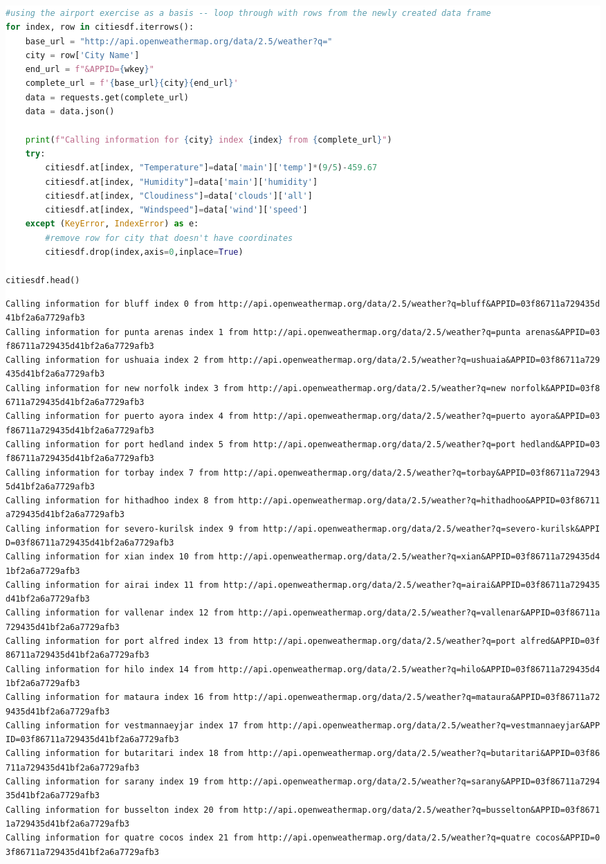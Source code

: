 


```python
#using the airport exercise as a basis -- loop through with rows from the newly created data frame
for index, row in citiesdf.iterrows():
    base_url = "http://api.openweathermap.org/data/2.5/weather?q="
    city = row['City Name']
    end_url = f"&APPID={wkey}"
    complete_url = f'{base_url}{city}{end_url}'
    data = requests.get(complete_url)
    data = data.json()
    
    print(f"Calling information for {city} index {index} from {complete_url}")
    try:
        citiesdf.at[index, "Temperature"]=data['main']['temp']*(9/5)-459.67
        citiesdf.at[index, "Humidity"]=data['main']['humidity']
        citiesdf.at[index, "Cloudiness"]=data['clouds']['all']
        citiesdf.at[index, "Windspeed"]=data['wind']['speed']
    except (KeyError, IndexError) as e:
        #remove row for city that doesn't have coordinates
        citiesdf.drop(index,axis=0,inplace=True)

citiesdf.head()
```

    Calling information for bluff index 0 from http://api.openweathermap.org/data/2.5/weather?q=bluff&APPID=03f86711a729435d41bf2a6a7729afb3
    Calling information for punta arenas index 1 from http://api.openweathermap.org/data/2.5/weather?q=punta arenas&APPID=03f86711a729435d41bf2a6a7729afb3
    Calling information for ushuaia index 2 from http://api.openweathermap.org/data/2.5/weather?q=ushuaia&APPID=03f86711a729435d41bf2a6a7729afb3
    Calling information for new norfolk index 3 from http://api.openweathermap.org/data/2.5/weather?q=new norfolk&APPID=03f86711a729435d41bf2a6a7729afb3
    Calling information for puerto ayora index 4 from http://api.openweathermap.org/data/2.5/weather?q=puerto ayora&APPID=03f86711a729435d41bf2a6a7729afb3
    Calling information for port hedland index 5 from http://api.openweathermap.org/data/2.5/weather?q=port hedland&APPID=03f86711a729435d41bf2a6a7729afb3
    Calling information for torbay index 7 from http://api.openweathermap.org/data/2.5/weather?q=torbay&APPID=03f86711a729435d41bf2a6a7729afb3
    Calling information for hithadhoo index 8 from http://api.openweathermap.org/data/2.5/weather?q=hithadhoo&APPID=03f86711a729435d41bf2a6a7729afb3
    Calling information for severo-kurilsk index 9 from http://api.openweathermap.org/data/2.5/weather?q=severo-kurilsk&APPID=03f86711a729435d41bf2a6a7729afb3
    Calling information for xian index 10 from http://api.openweathermap.org/data/2.5/weather?q=xian&APPID=03f86711a729435d41bf2a6a7729afb3
    Calling information for airai index 11 from http://api.openweathermap.org/data/2.5/weather?q=airai&APPID=03f86711a729435d41bf2a6a7729afb3
    Calling information for vallenar index 12 from http://api.openweathermap.org/data/2.5/weather?q=vallenar&APPID=03f86711a729435d41bf2a6a7729afb3
    Calling information for port alfred index 13 from http://api.openweathermap.org/data/2.5/weather?q=port alfred&APPID=03f86711a729435d41bf2a6a7729afb3
    Calling information for hilo index 14 from http://api.openweathermap.org/data/2.5/weather?q=hilo&APPID=03f86711a729435d41bf2a6a7729afb3
    Calling information for mataura index 16 from http://api.openweathermap.org/data/2.5/weather?q=mataura&APPID=03f86711a729435d41bf2a6a7729afb3
    Calling information for vestmannaeyjar index 17 from http://api.openweathermap.org/data/2.5/weather?q=vestmannaeyjar&APPID=03f86711a729435d41bf2a6a7729afb3
    Calling information for butaritari index 18 from http://api.openweathermap.org/data/2.5/weather?q=butaritari&APPID=03f86711a729435d41bf2a6a7729afb3
    Calling information for sarany index 19 from http://api.openweathermap.org/data/2.5/weather?q=sarany&APPID=03f86711a729435d41bf2a6a7729afb3
    Calling information for busselton index 20 from http://api.openweathermap.org/data/2.5/weather?q=busselton&APPID=03f86711a729435d41bf2a6a7729afb3
    Calling information for quatre cocos index 21 from http://api.openweathermap.org/data/2.5/weather?q=quatre cocos&APPID=03f86711a729435d41bf2a6a7729afb3